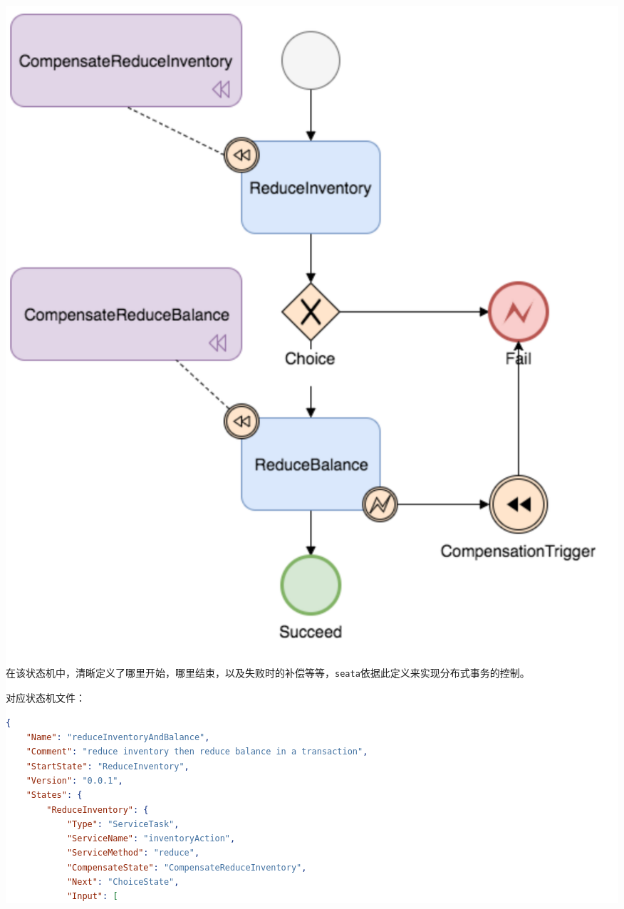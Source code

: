 ![image-20210723092711893](SpringCloudAlibaba.assets/image-20210723092711893.png)

在该状态机中，清晰定义了哪里开始，哪里结束，以及失败时的补偿等等，`seata`依据此定义来实现分布式事务的控制。

对应状态机文件：

```json
{
    "Name": "reduceInventoryAndBalance",
    "Comment": "reduce inventory then reduce balance in a transaction",
    "StartState": "ReduceInventory",
    "Version": "0.0.1",
    "States": {
        "ReduceInventory": {
            "Type": "ServiceTask",
            "ServiceName": "inventoryAction",
            "ServiceMethod": "reduce",
            "CompensateState": "CompensateReduceInventory",
            "Next": "ChoiceState",
            "Input": [
```